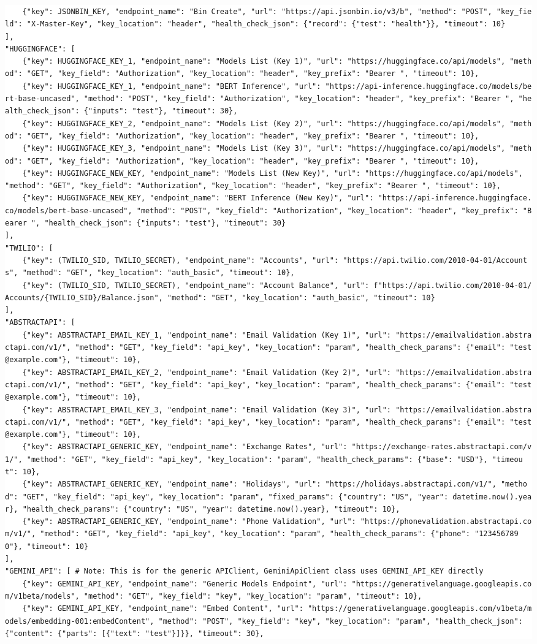         {"key": JSONBIN_KEY, "endpoint_name": "Bin Create", "url": "https://api.jsonbin.io/v3/b", "method": "POST", "key_field": "X-Master-Key", "key_location": "header", "health_check_json": {"record": {"test": "health"}}, "timeout": 10}
    ],
    "HUGGINGFACE": [
        {"key": HUGGINGFACE_KEY_1, "endpoint_name": "Models List (Key 1)", "url": "https://huggingface.co/api/models", "method": "GET", "key_field": "Authorization", "key_location": "header", "key_prefix": "Bearer ", "timeout": 10},
        {"key": HUGGINGFACE_KEY_1, "endpoint_name": "BERT Inference", "url": "https://api-inference.huggingface.co/models/bert-base-uncased", "method": "POST", "key_field": "Authorization", "key_location": "header", "key_prefix": "Bearer ", "health_check_json": {"inputs": "test"}, "timeout": 30},
        {"key": HUGGINGFACE_KEY_2, "endpoint_name": "Models List (Key 2)", "url": "https://huggingface.co/api/models", "method": "GET", "key_field": "Authorization", "key_location": "header", "key_prefix": "Bearer ", "timeout": 10},
        {"key": HUGGINGFACE_KEY_3, "endpoint_name": "Models List (Key 3)", "url": "https://huggingface.co/api/models", "method": "GET", "key_field": "Authorization", "key_location": "header", "key_prefix": "Bearer ", "timeout": 10},
        {"key": HUGGINGFACE_NEW_KEY, "endpoint_name": "Models List (New Key)", "url": "https://huggingface.co/api/models", "method": "GET", "key_field": "Authorization", "key_location": "header", "key_prefix": "Bearer ", "timeout": 10},
        {"key": HUGGINGFACE_NEW_KEY, "endpoint_name": "BERT Inference (New Key)", "url": "https://api-inference.huggingface.co/models/bert-base-uncased", "method": "POST", "key_field": "Authorization", "key_location": "header", "key_prefix": "Bearer ", "health_check_json": {"inputs": "test"}, "timeout": 30}
    ],
    "TWILIO": [
        {"key": (TWILIO_SID, TWILIO_SECRET), "endpoint_name": "Accounts", "url": "https://api.twilio.com/2010-04-01/Accounts", "method": "GET", "key_location": "auth_basic", "timeout": 10},
        {"key": (TWILIO_SID, TWILIO_SECRET), "endpoint_name": "Account Balance", "url": f"https://api.twilio.com/2010-04-01/Accounts/{TWILIO_SID}/Balance.json", "method": "GET", "key_location": "auth_basic", "timeout": 10}
    ],
    "ABSTRACTAPI": [
        {"key": ABSTRACTAPI_EMAIL_KEY_1, "endpoint_name": "Email Validation (Key 1)", "url": "https://emailvalidation.abstractapi.com/v1/", "method": "GET", "key_field": "api_key", "key_location": "param", "health_check_params": {"email": "test@example.com"}, "timeout": 10},
        {"key": ABSTRACTAPI_EMAIL_KEY_2, "endpoint_name": "Email Validation (Key 2)", "url": "https://emailvalidation.abstractapi.com/v1/", "method": "GET", "key_field": "api_key", "key_location": "param", "health_check_params": {"email": "test@example.com"}, "timeout": 10},
        {"key": ABSTRACTAPI_EMAIL_KEY_3, "endpoint_name": "Email Validation (Key 3)", "url": "https://emailvalidation.abstractapi.com/v1/", "method": "GET", "key_field": "api_key", "key_location": "param", "health_check_params": {"email": "test@example.com"}, "timeout": 10},
        {"key": ABSTRACTAPI_GENERIC_KEY, "endpoint_name": "Exchange Rates", "url": "https://exchange-rates.abstractapi.com/v1/", "method": "GET", "key_field": "api_key", "key_location": "param", "health_check_params": {"base": "USD"}, "timeout": 10},
        {"key": ABSTRACTAPI_GENERIC_KEY, "endpoint_name": "Holidays", "url": "https://holidays.abstractapi.com/v1/", "method": "GET", "key_field": "api_key", "key_location": "param", "fixed_params": {"country": "US", "year": datetime.now().year}, "health_check_params": {"country": "US", "year": datetime.now().year}, "timeout": 10},
        {"key": ABSTRACTAPI_GENERIC_KEY, "endpoint_name": "Phone Validation", "url": "https://phonevalidation.abstractapi.com/v1/", "method": "GET", "key_field": "api_key", "key_location": "param", "health_check_params": {"phone": "1234567890"}, "timeout": 10}
    ],
    "GEMINI_API": [ # Note: This is for the generic APIClient, GeminiApiClient class uses GEMINI_API_KEY directly
        {"key": GEMINI_API_KEY, "endpoint_name": "Generic Models Endpoint", "url": "https://generativelanguage.googleapis.com/v1beta/models", "method": "GET", "key_field": "key", "key_location": "param", "timeout": 10},
        {"key": GEMINI_API_KEY, "endpoint_name": "Embed Content", "url": "https://generativelanguage.googleapis.com/v1beta/models/embedding-001:embedContent", "method": "POST", "key_field": "key", "key_location": "param", "health_check_json": {"content": {"parts": [{"text": "test"}]}}, "timeout": 30},